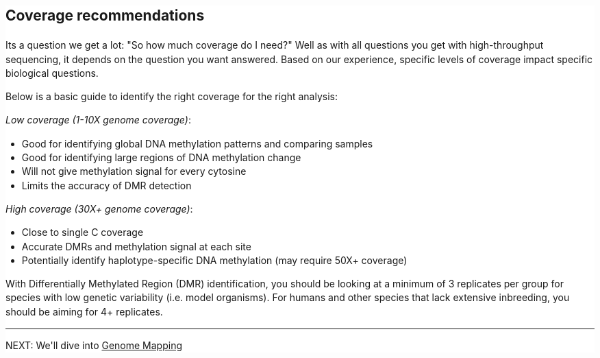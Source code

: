 
## Coverage recommendations

Its a question we get a lot: "So how much coverage do I need?"
Well as with all questions you get with high-throughput sequencing, it depends on the question you want answered.
Based on our experience, specific levels of coverage impact specific biological questions.

Below is a basic guide to identify the right coverage for the right analysis:

_Low coverage (1-10X genome coverage)_:
- Good for identifying global DNA methylation patterns and comparing samples
- Good for identifying large regions of DNA methylation change
- Will not give methylation signal for every cytosine
- Limits the accuracy of DMR detection

_High coverage (30X+ genome coverage)_:
- Close to single C coverage
- Accurate DMRs and methylation signal at each site
- Potentially identify haplotype-specific DNA methylation (may require 50X+ coverage)

With Differentially Methylated Region (DMR) identification, you should be looking at a minimum of 3 replicates per group for species with low genetic variability (i.e. model organisms). 
For humans and other species that lack extensive inbreeding, you should be aiming for 4+ replicates.

---

NEXT: We'll dive into [Genome Mapping](tutorial/BS_mapping_example.md)